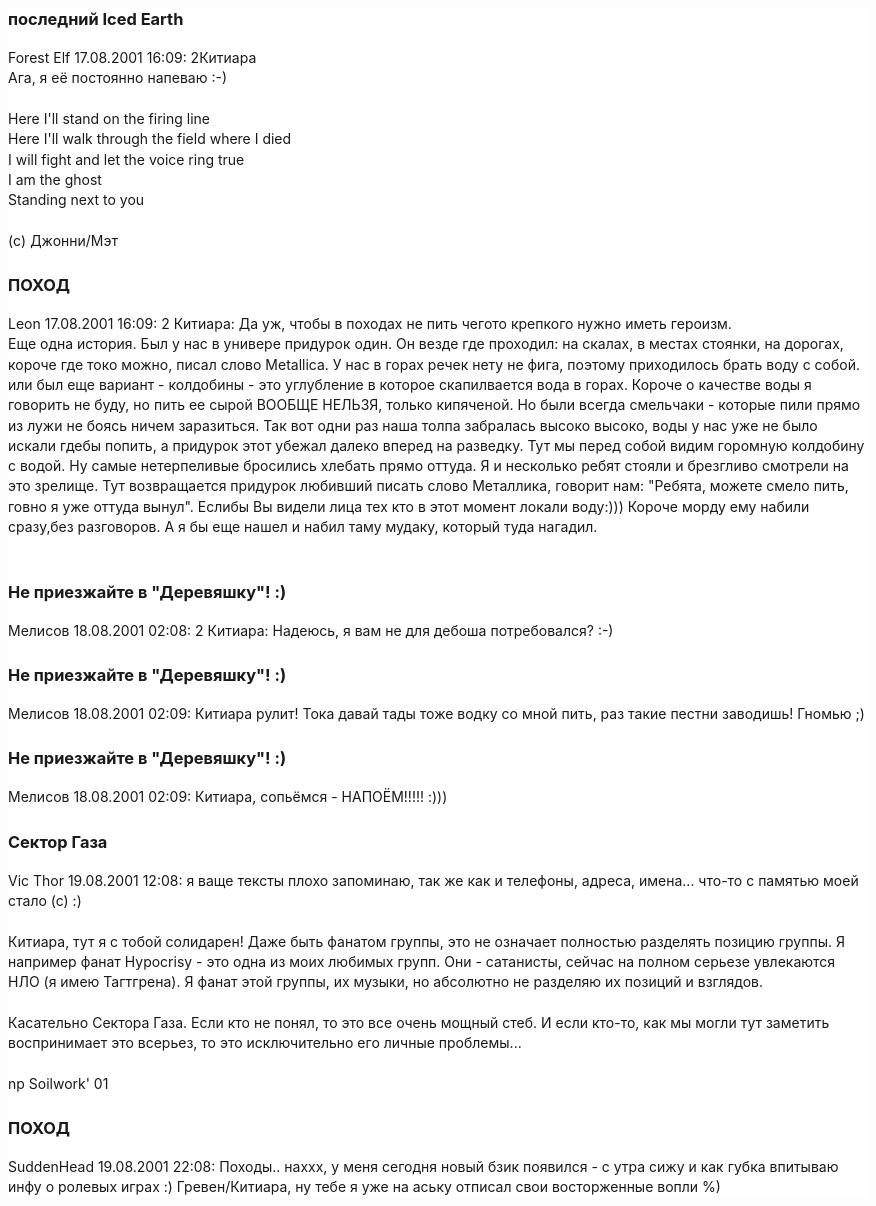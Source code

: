 ### последний Iced Earth

Forest Elf 17.08.2001 16:09:
2Китиара<BR>Ага, я её постоянно напеваю :-)<BR><BR>Here I'll stand on the firing line<BR>Here I'll walk through the field where I died<BR>I will fight and let the voice ring true<BR>I am the ghost<BR>Standing next to you<BR><BR>(с) Джонни/Мэт

### ПОХОД

Leon 17.08.2001 16:09:
2 Китиара: Да уж, чтобы в походах не пить чегото крепкого нужно иметь героизм.<BR>Еще одна история. Был у нас в универе придурок один. Он везде где проходил: на скалах, в местах стоянки, на дорогах, короче где токо можно, писал слово Metallica. У нас в горах речек нету не фига, поэтому приходилось брать воду с собой. или был еще вариант - колдобины - это углубление в которое скапилвается вода в горах. Короче о качестве воды я говорить не буду, но пить ее сырой ВООБЩЕ НЕЛЬЗЯ, только кипяченой. Но были всегда смельчаки - которые пили прямо из лужи  не боясь ничем заразиться. Так вот одни раз наша толпа забралась высоко высоко, воды у нас уже не было искали гдебы попить, а придурок этот убежал далеко вперед на разведку. Тут мы перед собой видим горомную колдобину с водой. Ну самые нетерпеливые бросились хлебать прямо оттуда. Я и несколько ребят стояли и брезгливо смотрели на это зрелище. Тут возвращается придурок любивший писать слово Металлика, говорит нам: "Ребята, можете смело пить, говно я уже оттуда вынул". Еслибы Вы видели лица тех кто в этот момент локали воду:))) Короче морду ему набили сразу,без разговоров. А я бы еще нашел и набил таму мудаку, который туда нагадил. <BR> 

### Не приезжайте в "Деревяшку"! :)

Мелисов 18.08.2001 02:08:
2 Китиара: Надеюсь, я вам не для дебоша потребовался? :-)

### Не приезжайте в "Деревяшку"! :)

Мелисов 18.08.2001 02:09:
Китиара рулит! Тока давай тады тоже водку со мной пить, раз такие пестни заводишь! Гномью ;)

### Не приезжайте в "Деревяшку"! :)

Мелисов 18.08.2001 02:09:
Китиара, сопьёмся - НАПОЁМ!!!!! :)))

### Сектор Газа

Vic Thor 19.08.2001 12:08:
я ваще тексты плохо запоминаю, так же как и телефоны, адреса, имена... что-то с памятью моей стало (с) :)<BR><BR>Китиара, тут я с тобой солидарен! Даже быть фанатом группы, это не означает полностью разделять позицию группы. Я например фанат Hypocrisy - это одна из моих любимых групп. Они - сатанисты, сейчас на полном серьезе увлекаются НЛО (я имею Тагтгрена). Я фанат этой группы, их музыки, но абсолютно не разделяю их позиций и взглядов.<BR><BR>Касательно Сектора Газа. Если кто не понял, то это все очень мощный стеб. И если кто-то, как мы могли тут заметить воспринимает это всерьез, то это исключительно его личные проблемы...<BR><BR>np Soilwork' 01

### ПОХОД

SuddenHead 19.08.2001 22:08:
Походы.. наххх, у меня сегодня новый бзик появился - с утра сижу и как губка впитываю инфу о ролевых играх :) Гревен/Китиара, ну тебе я уже на аську отписал свои восторженные вопли %)

